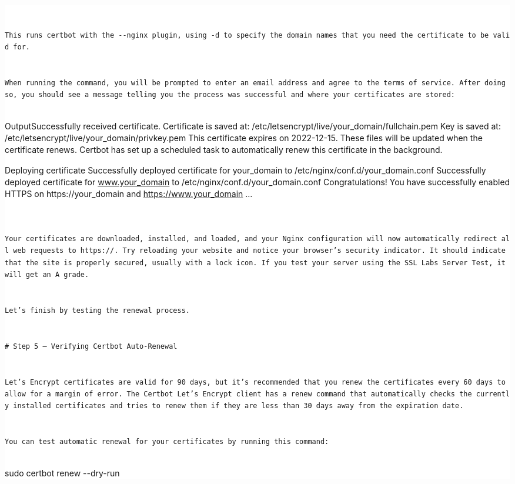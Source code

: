 
```


This runs certbot with the --nginx plugin, using -d to specify the domain names that you need the certificate to be valid for.


When running the command, you will be prompted to enter an email address and agree to the terms of service. After doing so, you should see a message telling you the process was successful and where your certificates are stored:


```
OutputSuccessfully received certificate.
Certificate is saved at: /etc/letsencrypt/live/your_domain/fullchain.pem
Key is saved at:         /etc/letsencrypt/live/your_domain/privkey.pem
This certificate expires on 2022-12-15.
These files will be updated when the certificate renews.
Certbot has set up a scheduled task to automatically renew this certificate in the background.

Deploying certificate
Successfully deployed certificate for your_domain to /etc/nginx/conf.d/your_domain.conf
Successfully deployed certificate for www.your_domain to /etc/nginx/conf.d/your_domain.conf
Congratulations! You have successfully enabled HTTPS on https://your_domain and https://www.your_domain
…

```


Your certificates are downloaded, installed, and loaded, and your Nginx configuration will now automatically redirect all web requests to https://. Try reloading your website and notice your browser’s security indicator. It should indicate that the site is properly secured, usually with a lock icon. If you test your server using the SSL Labs Server Test, it will get an A grade.


Let’s finish by testing the renewal process.


# Step 5 — Verifying Certbot Auto-Renewal


Let’s Encrypt certificates are valid for 90 days, but it’s recommended that you renew the certificates every 60 days to allow for a margin of error. The Certbot Let’s Encrypt client has a renew command that automatically checks the currently installed certificates and tries to renew them if they are less than 30 days away from the expiration date.


You can test automatic renewal for your certificates by running this command:


```
sudo certbot renew --dry-run
